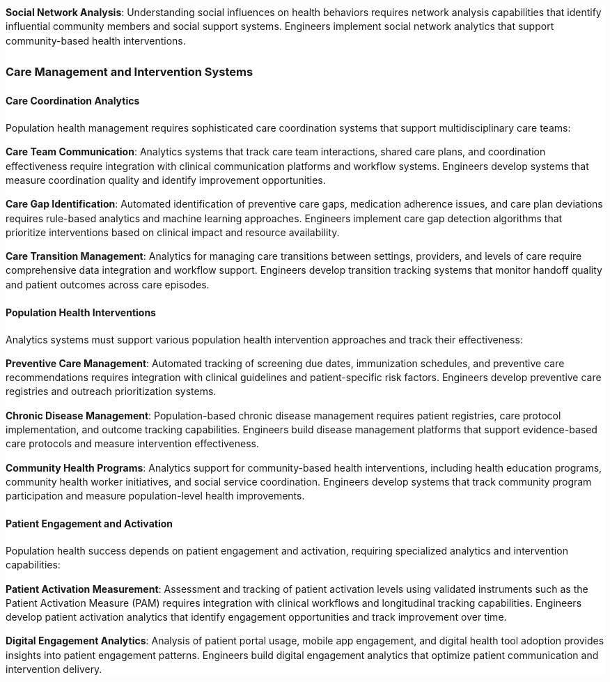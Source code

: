 **Social Network Analysis**: Understanding social influences on health behaviors requires network analysis capabilities that identify influential community members and social support systems. Engineers implement social network analytics that support community-based health interventions.

### Care Management and Intervention Systems

#### Care Coordination Analytics

Population health management requires sophisticated care coordination systems that support multidisciplinary care teams:

**Care Team Communication**: Analytics systems that track care team interactions, shared care plans, and coordination effectiveness require integration with clinical communication platforms and workflow systems. Engineers develop systems that measure coordination quality and identify improvement opportunities.

**Care Gap Identification**: Automated identification of preventive care gaps, medication adherence issues, and care plan deviations requires rule-based analytics and machine learning approaches. Engineers implement care gap detection algorithms that prioritize interventions based on clinical impact and resource availability.

**Care Transition Management**: Analytics for managing care transitions between settings, providers, and levels of care require comprehensive data integration and workflow support. Engineers develop transition tracking systems that monitor handoff quality and patient outcomes across care episodes.

#### Population Health Interventions

Analytics systems must support various population health intervention approaches and track their effectiveness:

**Preventive Care Management**: Automated tracking of screening due dates, immunization schedules, and preventive care recommendations requires integration with clinical guidelines and patient-specific risk factors. Engineers develop preventive care registries and outreach prioritization systems.

**Chronic Disease Management**: Population-based chronic disease management requires patient registries, care protocol implementation, and outcome tracking capabilities. Engineers build disease management platforms that support evidence-based care protocols and measure intervention effectiveness.

**Community Health Programs**: Analytics support for community-based health interventions, including health education programs, community health worker initiatives, and social service coordination. Engineers develop systems that track community program participation and measure population-level health improvements.

#### Patient Engagement and Activation

Population health success depends on patient engagement and activation, requiring specialized analytics and intervention capabilities:

**Patient Activation Measurement**: Assessment and tracking of patient activation levels using validated instruments such as the Patient Activation Measure (PAM) requires integration with clinical workflows and longitudinal tracking capabilities. Engineers develop patient activation analytics that identify engagement opportunities and track improvement over time.

**Digital Engagement Analytics**: Analysis of patient portal usage, mobile app engagement, and digital health tool adoption provides insights into patient engagement patterns. Engineers build digital engagement analytics that optimize patient communication and intervention delivery.
